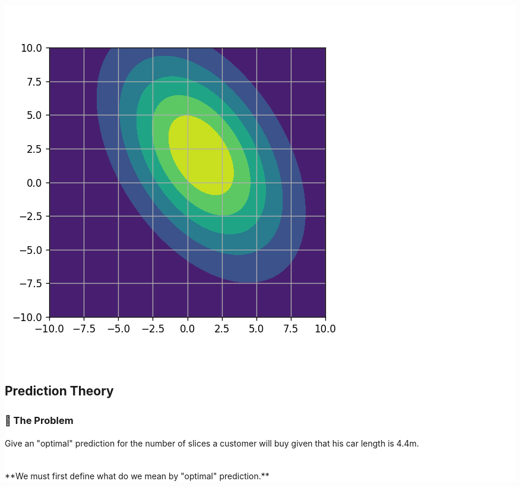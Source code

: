 ![Mutlivariate gaussian contours](./media/mvg2.png)
</div>
</div>



</section><section class="center" markdown="1">

## Prediction Theory

</section><section markdown="1">

### 🔮 The Problem

Give an "optimal" prediction for the number of slices a customer will buy given that his car length is 4.4m.

<br>

<div class="fragment" markdown="1">
**We must first define what do we mean by "optimal" prediction.**
</div>

